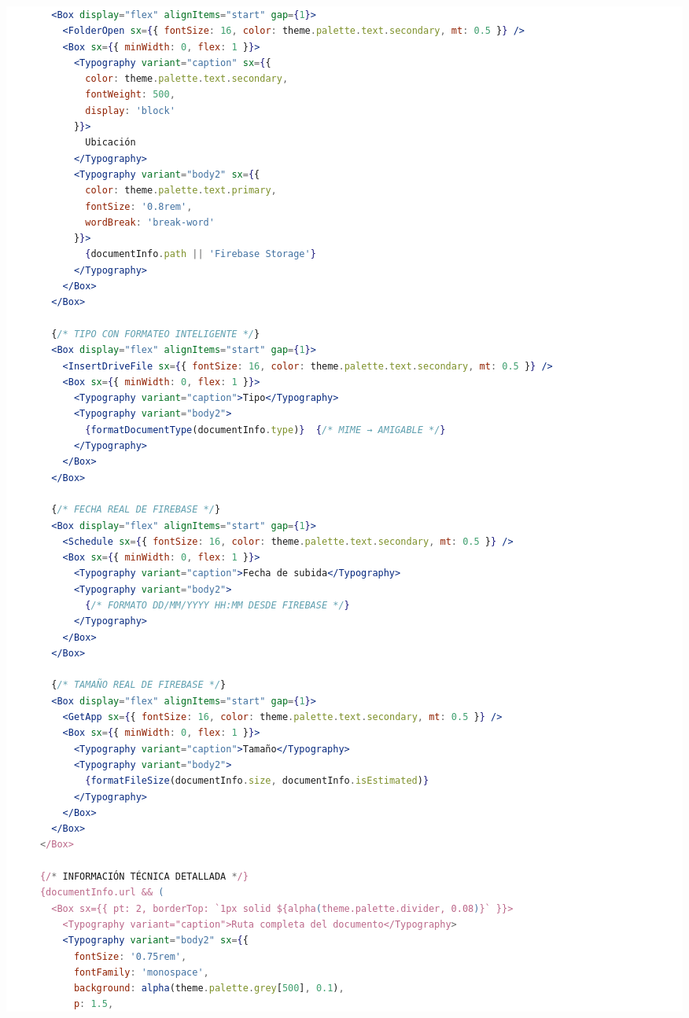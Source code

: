 ```jsx
        <Box display="flex" alignItems="start" gap={1}>
          <FolderOpen sx={{ fontSize: 16, color: theme.palette.text.secondary, mt: 0.5 }} />
          <Box sx={{ minWidth: 0, flex: 1 }}>
            <Typography variant="caption" sx={{ 
              color: theme.palette.text.secondary,
              fontWeight: 500,
              display: 'block'
            }}>
              Ubicación
            </Typography>
            <Typography variant="body2" sx={{ 
              color: theme.palette.text.primary,
              fontSize: '0.8rem',
              wordBreak: 'break-word'
            }}>
              {documentInfo.path || 'Firebase Storage'}
            </Typography>
          </Box>
        </Box>
        
        {/* TIPO CON FORMATEO INTELIGENTE */}
        <Box display="flex" alignItems="start" gap={1}>
          <InsertDriveFile sx={{ fontSize: 16, color: theme.palette.text.secondary, mt: 0.5 }} />
          <Box sx={{ minWidth: 0, flex: 1 }}>
            <Typography variant="caption">Tipo</Typography>
            <Typography variant="body2">
              {formatDocumentType(documentInfo.type)}  {/* MIME → AMIGABLE */}
            </Typography>
          </Box>
        </Box>
        
        {/* FECHA REAL DE FIREBASE */}
        <Box display="flex" alignItems="start" gap={1}>
          <Schedule sx={{ fontSize: 16, color: theme.palette.text.secondary, mt: 0.5 }} />
          <Box sx={{ minWidth: 0, flex: 1 }}>
            <Typography variant="caption">Fecha de subida</Typography>
            <Typography variant="body2">
              {/* FORMATO DD/MM/YYYY HH:MM DESDE FIREBASE */}
            </Typography>
          </Box>
        </Box>
        
        {/* TAMAÑO REAL DE FIREBASE */}
        <Box display="flex" alignItems="start" gap={1}>
          <GetApp sx={{ fontSize: 16, color: theme.palette.text.secondary, mt: 0.5 }} />
          <Box sx={{ minWidth: 0, flex: 1 }}>
            <Typography variant="caption">Tamaño</Typography>
            <Typography variant="body2">
              {formatFileSize(documentInfo.size, documentInfo.isEstimated)}
            </Typography>
          </Box>
        </Box>
      </Box>
      
      {/* INFORMACIÓN TÉCNICA DETALLADA */}
      {documentInfo.url && (
        <Box sx={{ pt: 2, borderTop: `1px solid ${alpha(theme.palette.divider, 0.08)}` }}>
          <Typography variant="caption">Ruta completa del documento</Typography>
          <Typography variant="body2" sx={{ 
            fontSize: '0.75rem',
            fontFamily: 'monospace',
            background: alpha(theme.palette.grey[500], 0.1),
            p: 1.5,
```